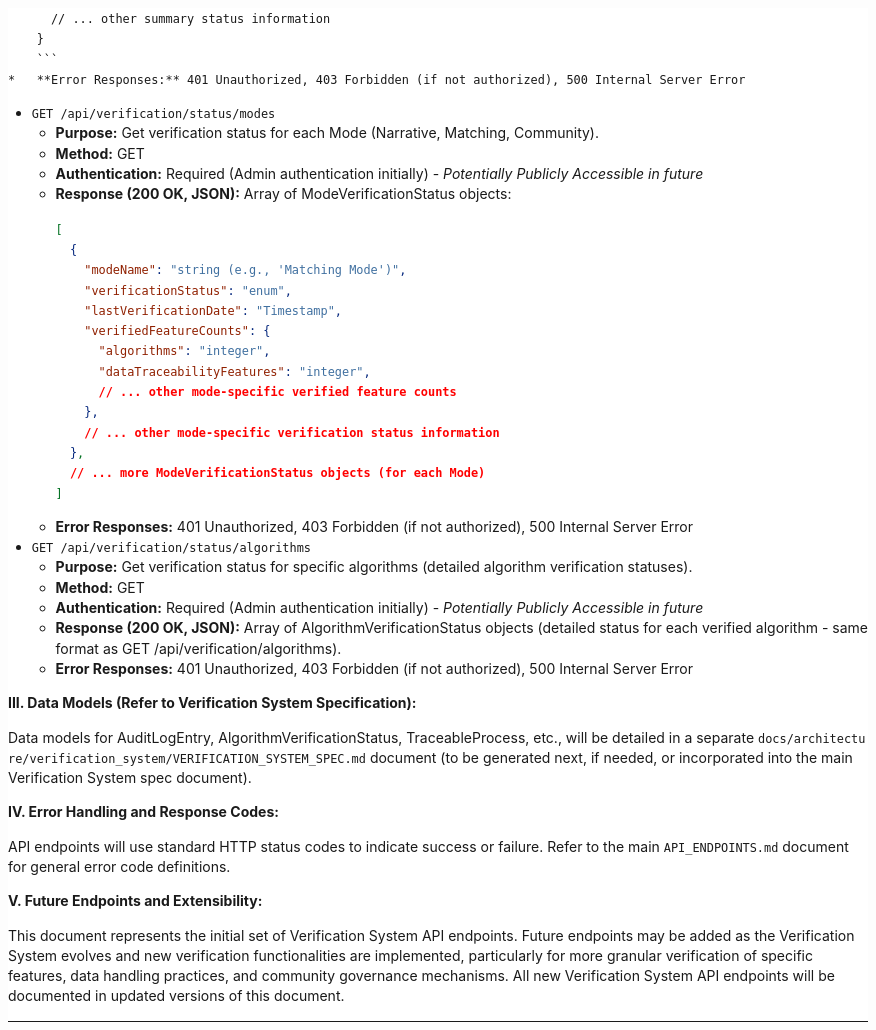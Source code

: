           // ... other summary status information
        }
        ```
    *   **Error Responses:** 401 Unauthorized, 403 Forbidden (if not authorized), 500 Internal Server Error
*   `GET /api/verification/status/modes`
    *   **Purpose:** Get verification status for each Mode (Narrative, Matching, Community).
    *   **Method:** GET
    *   **Authentication:** Required (Admin authentication initially) - *Potentially Publicly Accessible in future*
    *   **Response (200 OK, JSON):** Array of ModeVerificationStatus objects:
        ```json
        [
          {
            "modeName": "string (e.g., 'Matching Mode')",
            "verificationStatus": "enum",
            "lastVerificationDate": "Timestamp",
            "verifiedFeatureCounts": {
              "algorithms": "integer",
              "dataTraceabilityFeatures": "integer",
              // ... other mode-specific verified feature counts
            },
            // ... other mode-specific verification status information
          },
          // ... more ModeVerificationStatus objects (for each Mode)
        ]
        ```
    *   **Error Responses:** 401 Unauthorized, 403 Forbidden (if not authorized), 500 Internal Server Error
*   `GET /api/verification/status/algorithms`
    *   **Purpose:** Get verification status for specific algorithms (detailed algorithm verification statuses).
    *   **Method:** GET
    *   **Authentication:** Required (Admin authentication initially) - *Potentially Publicly Accessible in future*
    *   **Response (200 OK, JSON):** Array of AlgorithmVerificationStatus objects (detailed status for each verified algorithm - same format as GET /api/verification/algorithms).
    *   **Error Responses:** 401 Unauthorized, 403 Forbidden (if not authorized), 500 Internal Server Error

**III. Data Models (Refer to Verification System Specification):**

Data models for AuditLogEntry, AlgorithmVerificationStatus, TraceableProcess, etc., will be detailed in a separate `docs/architecture/verification_system/VERIFICATION_SYSTEM_SPEC.md` document (to be generated next, if needed, or incorporated into the main Verification System spec document).

**IV. Error Handling and Response Codes:**

API endpoints will use standard HTTP status codes to indicate success or failure.  Refer to the main `API_ENDPOINTS.md` document for general error code definitions.

**V. Future Endpoints and Extensibility:**

This document represents the initial set of Verification System API endpoints. Future endpoints may be added as the Verification System evolves and new verification functionalities are implemented, particularly for more granular verification of specific features, data handling practices, and community governance mechanisms.  All new Verification System API endpoints will be documented in updated versions of this document.

---